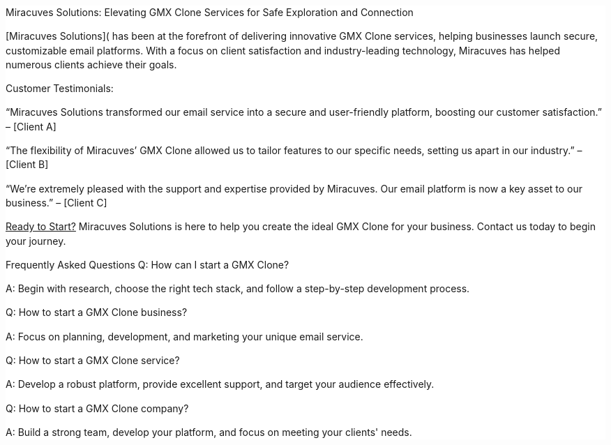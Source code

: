 

Miracuves Solutions: Elevating GMX Clone Services for Safe Exploration and Connection

[Miracuves Solutions]( has been at the forefront of delivering innovative GMX Clone services, helping businesses launch secure, customizable email platforms. With a focus on client satisfaction and industry-leading technology, Miracuves has helped numerous clients achieve their goals.



Customer Testimonials:

“Miracuves Solutions transformed our email service into a secure and user-friendly platform, boosting our customer satisfaction.” – [Client A]

“The flexibility of Miracuves’ GMX Clone allowed us to tailor features to our specific needs, setting us apart in our industry.” – [Client B]

“We’re extremely pleased with the support and expertise provided by Miracuves. Our email platform is now a key asset to our business.” – [Client C]



[Ready to Start?](https://miracuves.com/contact/) Miracuves Solutions is here to help you create the ideal GMX Clone for your business. Contact us today to begin your journey.


Frequently Asked Questions
Q: How can I start a GMX Clone?


A: Begin with research, choose the right tech stack, and follow a step-by-step development process.



Q: How to start a GMX Clone business?


A: Focus on planning, development, and marketing your unique email service.



Q: How to start a GMX Clone service?


A: Develop a robust platform, provide excellent support, and target your audience effectively.



Q: How to start a GMX Clone company?


A: Build a strong team, develop your platform, and focus on meeting your clients' needs.

